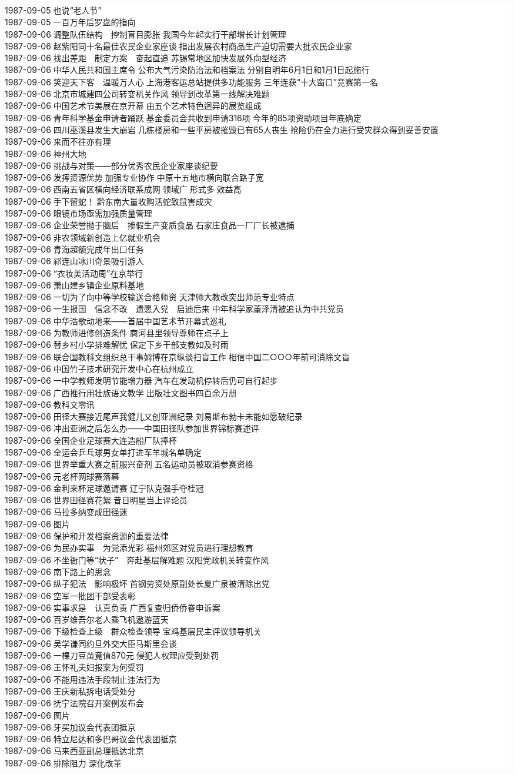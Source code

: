 1987-09-05 也说“老人节”  
1987-09-05 一百万年后罗盘的指向  
1987-09-06 调整队伍结构　控制盲目膨胀  我国今年起实行干部增长计划管理  
1987-09-06 赵紫阳同十名最佳农民企业家座谈  指出发展农村商品生产迫切需要大批农民企业家  
1987-09-06 找出差距　制定方案　奋起直追  苏锡常地区加快发展外向型经济  
1987-09-06 中华人民共和国主席令  公布大气污染防治法和档案法  分别自明年6月1日和1月1日起施行  
1987-09-06 笑迎天下客　温暖万人心  上海港客运总站提供多功能服务  三年连获“十大窗口”竞赛第一名  
1987-09-06 北京市城建四公司转变机关作风  领导到改革第一线解决难题  
1987-09-06 中国艺术节美展在京开幕  由五个艺术特色迥异的展览组成  
1987-09-06 青年科学基金申请者踊跃  基金委员会共收到申请316项  今年的85项资助项目年底确定  
1987-09-06 四川巫溪县发生大崩岩  几栋楼房和一些平房被摧毁已有65人丧生  抢险仍在全力进行受灾群众得到妥善安置  
1987-09-06 来而不往亦有理  
1987-09-06 神州大地  
1987-09-06 挑战与对策——部分优秀农民企业家座谈纪要  
1987-09-06 发挥资源优势  加强专业协作  中原十五地市横向联合路子宽  
1987-09-06 西南五省区横向经济联系成网  领域广  形式多  效益高  
1987-09-06 手下留蛇！  黔东南大量收购活蛇致鼠害成灾  
1987-09-06 眼镜市场亟需加强质量管理  
1987-09-06 企业荣誉抛于脑后　掺假生产变质食品  石家庄食品一厂厂长被逮捕  
1987-09-06 非农领域新创造上亿就业机会  
1987-09-06 青海超额完成年出口任务  
1987-09-06 祁连山冰川奇景吸引游人  
1987-09-06 “衣妆美活动周”在京举行  
1987-09-06 萧山建乡镇企业原料基地  
1987-09-06 一切为了向中等学校输送合格师资  天津师大教改突出师范专业特点  
1987-09-06 一生报国　信念不改　遗愿入党　启迪后来  中年科学家董泽清被追认为中共党员  
1987-09-06 中华浩歌动地来——首届中国艺术节开幕式巡礼  
1987-09-06 为教师进修创造条件  商河县里领导尊师在点子上  
1987-09-06 替乡村小学排难解忧  保定下乡干部支教如及时雨  
1987-09-06 联合国教科文组织总干事姆博在京纵谈扫盲工作  相信中国二○○○年前可消除文盲  
1987-09-06 中国竹子技术研究开发中心在杭州成立  
1987-09-06 一中学教师发明节能增力器  汽车在发动机停转后仍可自行起步  
1987-09-06 广西推行用壮族语文教学  出版壮文图书四百余万册  
1987-09-06 教科文零讯  
1987-09-06 田径大赛接近尾声我健儿又创亚洲纪录  刘易斯布勃卡未能如愿破纪录  
1987-09-06 冲出亚洲之后怎么办——中国田径队参加世界锦标赛述评  
1987-09-06 全国企业足球赛大连造船厂队捧杯  
1987-09-06 全运会乒乓球男女单打进军羊城名单确定  
1987-09-06 世界举重大赛之前服兴奋剂  五名运动员被取消参赛资格  
1987-09-06 元老杯网球赛落幕  
1987-09-06 金利来杯足球邀请赛  辽宁队克强手夺桂冠  
1987-09-06 世界田径赛花絮  昔日明星当上评论员  
1987-09-06 马拉多纳变成田径迷  
1987-09-06 图片  
1987-09-06 保护和开发档案资源的重要法律  
1987-09-06 为民办实事　为党添光彩  福州郊区对党员进行理想教育  
1987-09-06 不坐衙门等“状子”　奔赴基层解难题  汉阳党政机关转变作风  
1987-09-06 南下路上的思念  
1987-09-06 纵子犯法　影响极坏  首钢劳资处原副处长夏广泉被清除出党  
1987-09-06 空军一批团干部受表彰  
1987-09-06 实事求是　认真负责  广西复查归侨侨眷申诉案  
1987-09-06 百岁维吾尔老人乘飞机遨游蓝天  
1987-09-06 下级检查上级　群众检查领导  宝鸡基层民主评议领导机关  
1987-09-06 吴学谦同约旦外交大臣马斯里会谈  
1987-09-06 一棵刀豆苗竟值870元  侵犯人权理应受到处罚  
1987-09-06 王怀礼夫妇报案为何受罚  
1987-09-06 不能用违法手段制止违法行为  
1987-09-06 王庆新私拆电话受处分  
1987-09-06 抚宁法院召开案例发布会  
1987-09-06 图片  
1987-09-06 牙买加议会代表团抵京  
1987-09-06 特立尼达和多巴哥议会代表团抵京  
1987-09-06 马来西亚副总理抵达北京  
1987-09-06 排除阻力  深化改革  